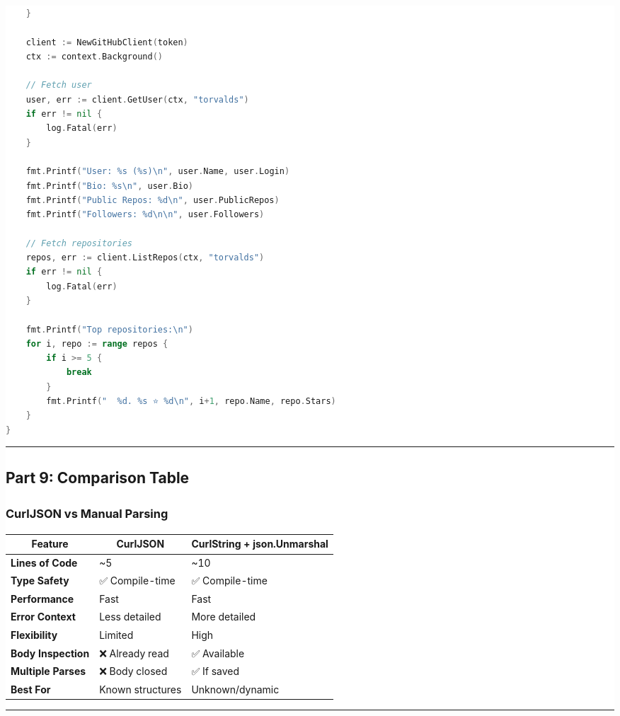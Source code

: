 ```go
    }

    client := NewGitHubClient(token)
    ctx := context.Background()

    // Fetch user
    user, err := client.GetUser(ctx, "torvalds")
    if err != nil {
        log.Fatal(err)
    }

    fmt.Printf("User: %s (%s)\n", user.Name, user.Login)
    fmt.Printf("Bio: %s\n", user.Bio)
    fmt.Printf("Public Repos: %d\n", user.PublicRepos)
    fmt.Printf("Followers: %d\n\n", user.Followers)

    // Fetch repositories
    repos, err := client.ListRepos(ctx, "torvalds")
    if err != nil {
        log.Fatal(err)
    }

    fmt.Printf("Top repositories:\n")
    for i, repo := range repos {
        if i >= 5 {
            break
        }
        fmt.Printf("  %d. %s ⭐ %d\n", i+1, repo.Name, repo.Stars)
    }
}
```

---

## Part 9: Comparison Table

### CurlJSON vs Manual Parsing

| Feature | CurlJSON | CurlString + json.Unmarshal |
|---------|----------|----------------------------|
| **Lines of Code** | ~5 | ~10 |
| **Type Safety** | ✅ Compile-time | ✅ Compile-time |
| **Performance** | Fast | Fast |
| **Error Context** | Less detailed | More detailed |
| **Flexibility** | Limited | High |
| **Body Inspection** | ❌ Already read | ✅ Available |
| **Multiple Parses** | ❌ Body closed | ✅ If saved |
| **Best For** | Known structures | Unknown/dynamic |

---